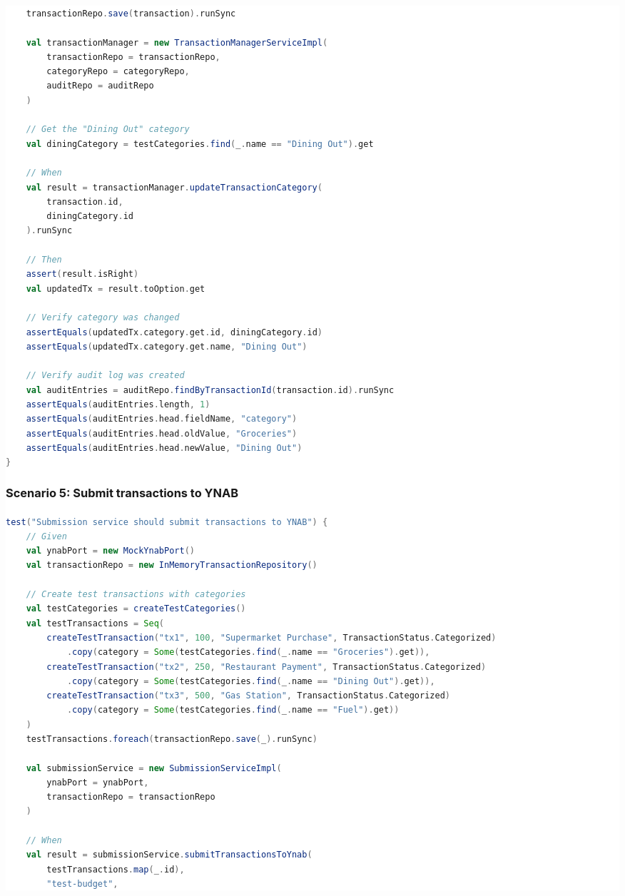 ```scala
    transactionRepo.save(transaction).runSync
    
    val transactionManager = new TransactionManagerServiceImpl(
        transactionRepo = transactionRepo,
        categoryRepo = categoryRepo,
        auditRepo = auditRepo
    )
    
    // Get the "Dining Out" category
    val diningCategory = testCategories.find(_.name == "Dining Out").get
    
    // When
    val result = transactionManager.updateTransactionCategory(
        transaction.id,
        diningCategory.id
    ).runSync
    
    // Then
    assert(result.isRight)
    val updatedTx = result.toOption.get
    
    // Verify category was changed
    assertEquals(updatedTx.category.get.id, diningCategory.id)
    assertEquals(updatedTx.category.get.name, "Dining Out")
    
    // Verify audit log was created
    val auditEntries = auditRepo.findByTransactionId(transaction.id).runSync
    assertEquals(auditEntries.length, 1)
    assertEquals(auditEntries.head.fieldName, "category")
    assertEquals(auditEntries.head.oldValue, "Groceries")
    assertEquals(auditEntries.head.newValue, "Dining Out")
}
```

### Scenario 5: Submit transactions to YNAB

```scala
test("Submission service should submit transactions to YNAB") {
    // Given
    val ynabPort = new MockYnabPort()
    val transactionRepo = new InMemoryTransactionRepository()
    
    // Create test transactions with categories
    val testCategories = createTestCategories()
    val testTransactions = Seq(
        createTestTransaction("tx1", 100, "Supermarket Purchase", TransactionStatus.Categorized)
            .copy(category = Some(testCategories.find(_.name == "Groceries").get)),
        createTestTransaction("tx2", 250, "Restaurant Payment", TransactionStatus.Categorized)
            .copy(category = Some(testCategories.find(_.name == "Dining Out").get)),
        createTestTransaction("tx3", 500, "Gas Station", TransactionStatus.Categorized)
            .copy(category = Some(testCategories.find(_.name == "Fuel").get))
    )
    testTransactions.foreach(transactionRepo.save(_).runSync)
    
    val submissionService = new SubmissionServiceImpl(
        ynabPort = ynabPort,
        transactionRepo = transactionRepo
    )
    
    // When
    val result = submissionService.submitTransactionsToYnab(
        testTransactions.map(_.id),
        "test-budget",
```